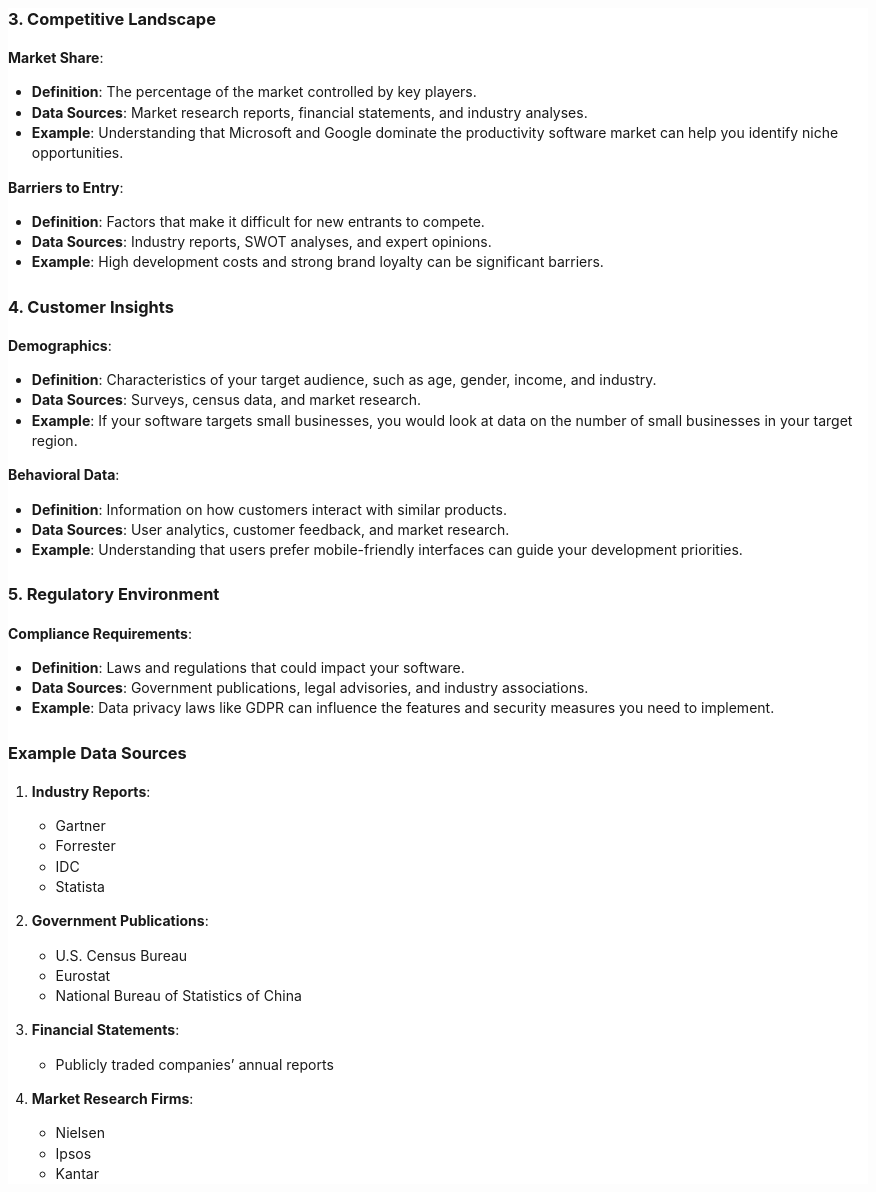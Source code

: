 ### 3. **Competitive Landscape**

**Market Share**:
- **Definition**: The percentage of the market controlled by key players.
- **Data Sources**: Market research reports, financial statements, and industry analyses.
- **Example**: Understanding that Microsoft and Google dominate the productivity software market can help you identify niche opportunities.

**Barriers to Entry**:
- **Definition**: Factors that make it difficult for new entrants to compete.
- **Data Sources**: Industry reports, SWOT analyses, and expert opinions.
- **Example**: High development costs and strong brand loyalty can be significant barriers.

### 4. **Customer Insights**

**Demographics**:
- **Definition**: Characteristics of your target audience, such as age, gender, income, and industry.
- **Data Sources**: Surveys, census data, and market research.
- **Example**: If your software targets small businesses, you would look at data on the number of small businesses in your target region.

**Behavioral Data**:
- **Definition**: Information on how customers interact with similar products.
- **Data Sources**: User analytics, customer feedback, and market research.
- **Example**: Understanding that users prefer mobile-friendly interfaces can guide your development priorities.

### 5. **Regulatory Environment**

**Compliance Requirements**:
- **Definition**: Laws and regulations that could impact your software.
- **Data Sources**: Government publications, legal advisories, and industry associations.
- **Example**: Data privacy laws like GDPR can influence the features and security measures you need to implement.

### Example Data Sources

1. **Industry Reports**:
   - Gartner
   - Forrester
   - IDC
   - Statista

2. **Government Publications**:
   - U.S. Census Bureau
   - Eurostat
   - National Bureau of Statistics of China

3. **Financial Statements**:
   - Publicly traded companies’ annual reports

4. **Market Research Firms**:
   - Nielsen
   - Ipsos
   - Kantar
